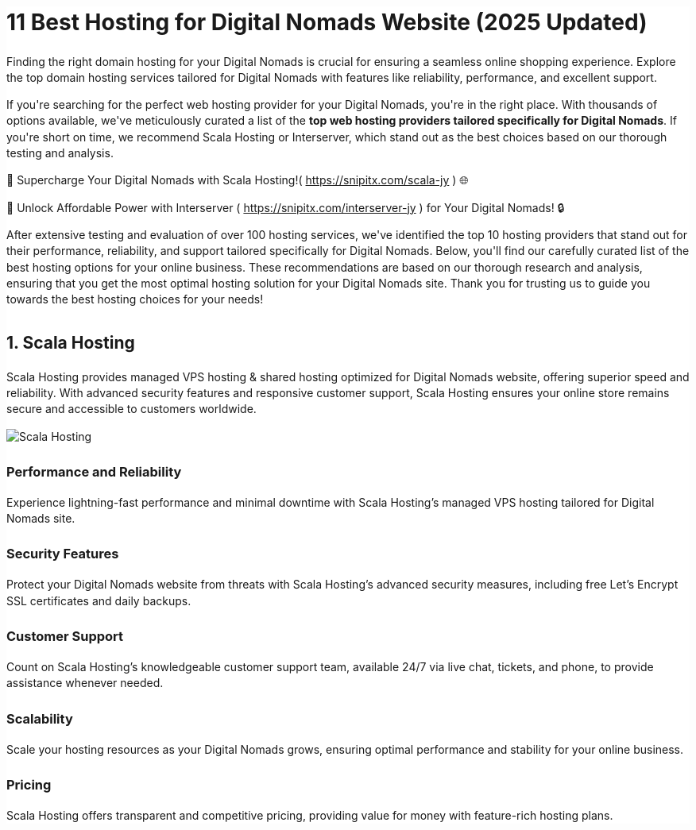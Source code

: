 # 11 Best Hosting for Digital Nomads Website (2025 Updated)

Finding the right domain hosting for your Digital Nomads is crucial for ensuring a seamless online shopping experience. Explore the top domain hosting services tailored for Digital Nomads with features like reliability, performance, and excellent support.

If you're searching for the perfect web hosting provider for your Digital Nomads, you're in the right place. With thousands of options available, we've meticulously curated a list of the **top web hosting providers tailored specifically for Digital Nomads**. If you're short on time, we recommend Scala Hosting or Interserver, which stand out as the best choices based on our thorough testing and analysis.

🚀 Supercharge Your Digital Nomads with Scala Hosting!( https://snipitx.com/scala-jy ) 🌐 

💸 Unlock Affordable Power with Interserver ( https://snipitx.com/interserver-jy ) for Your Digital Nomads! 🔒

After extensive testing and evaluation of over 100 hosting services, we've identified the top 10 hosting providers that stand out for their performance, reliability, and support tailored specifically for Digital Nomads. Below, you'll find our carefully curated list of the best hosting options for your online business. These recommendations are based on our thorough research and analysis, ensuring that you get the most optimal hosting solution for your Digital Nomads site. Thank you for trusting us to guide you towards the best hosting choices for your needs!

## 1. Scala Hosting

Scala Hosting provides managed VPS hosting & shared hosting optimized for Digital Nomads website, offering superior speed and reliability. With advanced security features and responsive customer support, Scala Hosting ensures your online store remains secure and accessible to customers worldwide.

![Scala Hosting](https://i.imgur.com/uJ5JIK3.png "Scala Web Hosting")

### Performance and Reliability
Experience lightning-fast performance and minimal downtime with Scala Hosting’s managed VPS hosting tailored for Digital Nomads site.

### Security Features
Protect your Digital Nomads website from threats with Scala Hosting’s advanced security measures, including free Let’s Encrypt SSL certificates and daily backups.

### Customer Support
Count on Scala Hosting’s knowledgeable customer support team, available 24/7 via live chat, tickets, and phone, to provide assistance whenever needed.

### Scalability
Scale your hosting resources as your Digital Nomads grows, ensuring optimal performance and stability for your online business.

### Pricing
Scala Hosting offers transparent and competitive pricing, providing value for money with feature-rich hosting plans.
